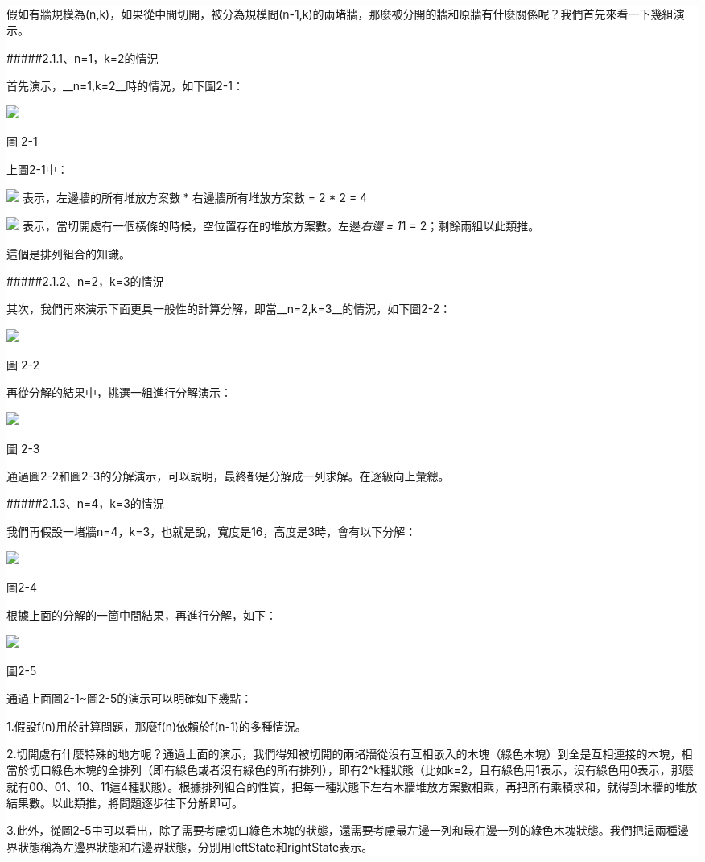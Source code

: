 假如有牆規模為(n,k)，如果從中間切開，被分為規模問(n-1,k)的兩堵牆，那麼被分開的牆和原牆有什麼關係呢？我們首先來看一下幾組演示。

#####2.1.1、n=1，k=2的情況

首先演示，__n=1,k=2__時的情況，如下圖2-1：

![](../images/32~33/33.9.jpg)

圖 2-1

上圖2-1中：

![](../images/32~33/33.10.jpg)
表示，左邊牆的所有堆放方案數 * 右邊牆所有堆放方案數 = 2 * 2 = 4

![](../images/32~33/33.11.jpg)
表示，當切開處有一個橫條的時候，空位置存在的堆放方案數。左邊*右邊 = 1*1 = 2；剩餘兩組以此類推。

這個是排列組合的知識。

#####2.1.2、n=2，k=3的情況

其次，我們再來演示下面更具一般性的計算分解，即當__n=2,k=3__的情況，如下圖2-2：

![](../images/32~33/33.12.jpg)

圖 2-2

再從分解的結果中，挑選一組進行分解演示：

![](../images/32~33/33.13.jpg)

圖 2-3

通過圖2-2和圖2-3的分解演示，可以說明，最終都是分解成一列求解。在逐級向上彙總。

#####2.1.3、n=4，k=3的情況

我們再假設一堵牆n=4，k=3，也就是說，寬度是16，高度是3時，會有以下分解：

![](../images/32~33/33.14.jpg)

圖2-4

根據上面的分解的一箇中間結果，再進行分解，如下：

![](../images/32~33/33.15.jpg)

圖2-5

通過上面圖2-1~圖2-5的演示可以明確如下幾點：

1.假設f(n)用於計算問題，那麼f(n)依賴於f(n-1)的多種情況。

2.切開處有什麼特殊的地方呢？通過上面的演示，我們得知被切開的兩堵牆從沒有互相嵌入的木塊（綠色木塊）到全是互相連接的木塊，相當於切口綠色木塊的全排列（即有綠色或者沒有綠色的所有排列），即有2^k種狀態（比如k=2，且有綠色用1表示，沒有綠色用0表示，那麼就有00、01、10、11這4種狀態）。根據排列組合的性質，把每一種狀態下左右木牆堆放方案數相乘，再把所有乘積求和，就得到木牆的堆放結果數。以此類推，將問題逐步往下分解即可。

3.此外，從圖2-5中可以看出，除了需要考慮切口綠色木塊的狀態，還需要考慮最左邊一列和最右邊一列的綠色木塊狀態。我們把這兩種邊界狀態稱為左邊界狀態和右邊界狀態，分別用leftState和rightState表示。 
